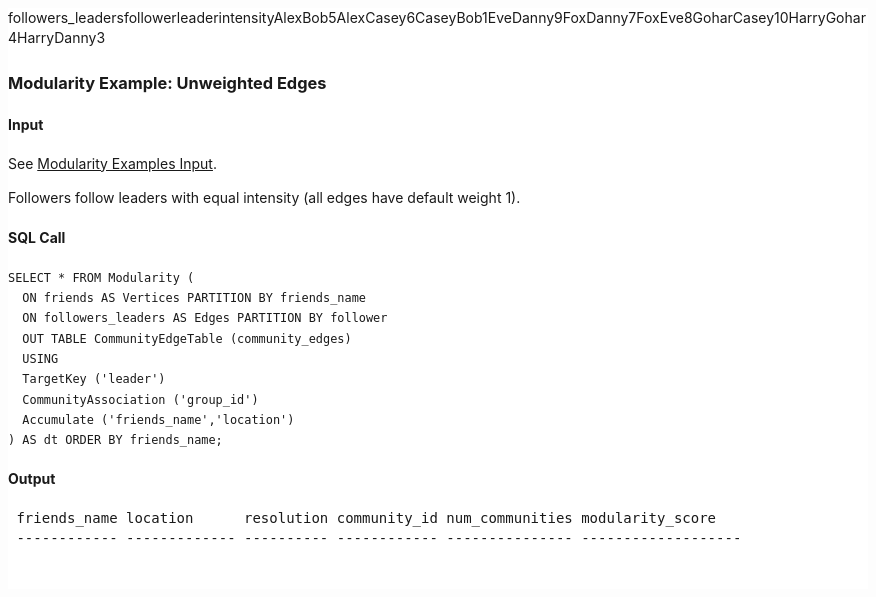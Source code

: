 followers_leaders</span></div><colgroup span="1"><col style="width:33.33333333333333%" span="1"></col><col style="width:33.33333333333333%" span="1"></col><col style="width:33.33333333333333%" span="1"></col></colgroup><thead class="thead" style="text-align:left;"><tr class="row"><th class="entry nocellnorowborder" style="vertical-align:top;" id="d93182e981" rowspan="1" colspan="1">follower</th><th class="entry nocellnorowborder" style="vertical-align:top;" id="d93182e983" rowspan="1" colspan="1">leader</th><th class="entry cell-norowborder" style="vertical-align:top;" id="d93182e985" rowspan="1" colspan="1">intensity</th></tr></thead><tbody class="tbody"><tr class="row"><td class="entry nocellnorowborder" style="vertical-align:top;" headers="d93182e981" rowspan="1" colspan="1">Alex</td><td class="entry nocellnorowborder" style="vertical-align:top;" headers="d93182e983" rowspan="1" colspan="1">Bob</td><td class="entry cell-norowborder" style="vertical-align:top;" headers="d93182e985" rowspan="1" colspan="1">5</td></tr><tr class="row"><td class="entry nocellnorowborder" style="vertical-align:top;" headers="d93182e981" rowspan="1" colspan="1">Alex</td><td class="entry nocellnorowborder" style="vertical-align:top;" headers="d93182e983" rowspan="1" colspan="1">Casey</td><td class="entry cell-norowborder" style="vertical-align:top;" headers="d93182e985" rowspan="1" colspan="1">6</td></tr><tr class="row"><td class="entry nocellnorowborder" style="vertical-align:top;" headers="d93182e981" rowspan="1" colspan="1">Casey</td><td class="entry nocellnorowborder" style="vertical-align:top;" headers="d93182e983" rowspan="1" colspan="1">Bob</td><td class="entry cell-norowborder" style="vertical-align:top;" headers="d93182e985" rowspan="1" colspan="1">1</td></tr><tr class="row"><td class="entry nocellnorowborder" style="vertical-align:top;" headers="d93182e981" rowspan="1" colspan="1">Eve</td><td class="entry nocellnorowborder" style="vertical-align:top;" headers="d93182e983" rowspan="1" colspan="1">Danny</td><td class="entry cell-norowborder" style="vertical-align:top;" headers="d93182e985" rowspan="1" colspan="1">9</td></tr><tr class="row"><td class="entry nocellnorowborder" style="vertical-align:top;" headers="d93182e981" rowspan="1" colspan="1">Fox</td><td class="entry nocellnorowborder" style="vertical-align:top;" headers="d93182e983" rowspan="1" colspan="1">Danny</td><td class="entry cell-norowborder" style="vertical-align:top;" headers="d93182e985" rowspan="1" colspan="1">7</td></tr><tr class="row"><td class="entry nocellnorowborder" style="vertical-align:top;" headers="d93182e981" rowspan="1" colspan="1">Fox</td><td class="entry nocellnorowborder" style="vertical-align:top;" headers="d93182e983" rowspan="1" colspan="1">Eve</td><td class="entry cell-norowborder" style="vertical-align:top;" headers="d93182e985" rowspan="1" colspan="1">8</td></tr><tr class="row"><td class="entry nocellnorowborder" style="vertical-align:top;" headers="d93182e981" rowspan="1" colspan="1">Gohar</td><td class="entry nocellnorowborder" style="vertical-align:top;" headers="d93182e983" rowspan="1" colspan="1">Casey</td><td class="entry cell-norowborder" style="vertical-align:top;" headers="d93182e985" rowspan="1" colspan="1">10</td></tr><tr class="row"><td class="entry nocellnorowborder" style="vertical-align:top;" headers="d93182e981" rowspan="1" colspan="1">Harry</td><td class="entry nocellnorowborder" style="vertical-align:top;" headers="d93182e983" rowspan="1" colspan="1">Gohar</td><td class="entry cell-norowborder" style="vertical-align:top;" headers="d93182e985" rowspan="1" colspan="1">4</td></tr><tr class="row"><td class="entry row-nocellborder" style="vertical-align:top;" headers="d93182e981" rowspan="1" colspan="1">Harry</td><td class="entry row-nocellborder" style="vertical-align:top;" headers="d93182e983" rowspan="1" colspan="1">Danny</td><td class="entry cellrowborder" style="vertical-align:top;" headers="d93182e985" rowspan="1" colspan="1">3</td></tr></tbody></table></div></div></div></div><div class="topic reference nested2" aria-labelledby="ariaid-title10" topicindex="10" topicid="phm1507757284733" xml:lang="en-us" lang="en-us" id="phm1507757284733">
<h3 class="title topictitle3" id="ariaid-title10">Modularity Example: Unweighted Edges</h3><div class="body refbody"><div class="section" id="phm1507757284733__section_t5m_m4x_xhb">
<h4 class="title sectiontitle">Input</h4>
<p class="p">See <a href="wni1558459753903.md#kvu1507757175603">Modularity Examples Input</a>.</p></div><div class="section" id="phm1507757284733__section_N10011_N1000E_N10001">
<p class="p">Followers follow leaders with equal intensity (all edges have default weight 1).</p></div><div class="section" id="phm1507757284733__section_f42_ghg_5db">
<h4 class="title sectiontitle">SQL Call</h4><pre class="pre codeblock" xml:space="preserve"><code>SELECT * FROM Modularity (
  ON friends AS Vertices PARTITION BY friends_name
  ON followers_leaders AS Edges PARTITION BY follower
  OUT TABLE CommunityEdgeTable (community_edges)
  USING
  TargetKey ('leader')
  CommunityAssociation ('group_id')
  Accumulate ('friends_name','location')
) AS dt ORDER BY friends_name;</code></pre></div><div class="section" id="phm1507757284733__section_a2s_ghg_5db">
<h4 class="title sectiontitle">Output</h4><pre class="pre screen" xml:space="preserve"> friends_name location      resolution community_id num_communities modularity_score    
 ------------ ------------- ---------- ------------ --------------- ------------------- 
